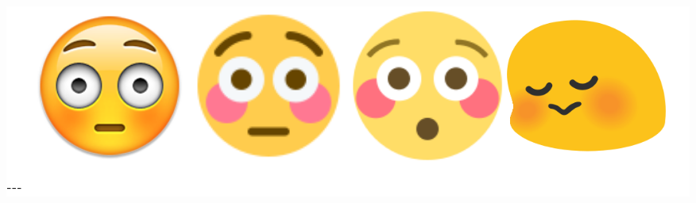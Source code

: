  <div style='width: 100%; margin: 0 auto;'><p align='center'><img height='200px' src='pictures/a/flushed.png'><img height='200px' src='pictures/t/flushed.svg'><img height='200px' src='pictures/e/flushed.svg'><img height='200px' src='pictures/g/flushed.svg'></p></div> 
---
